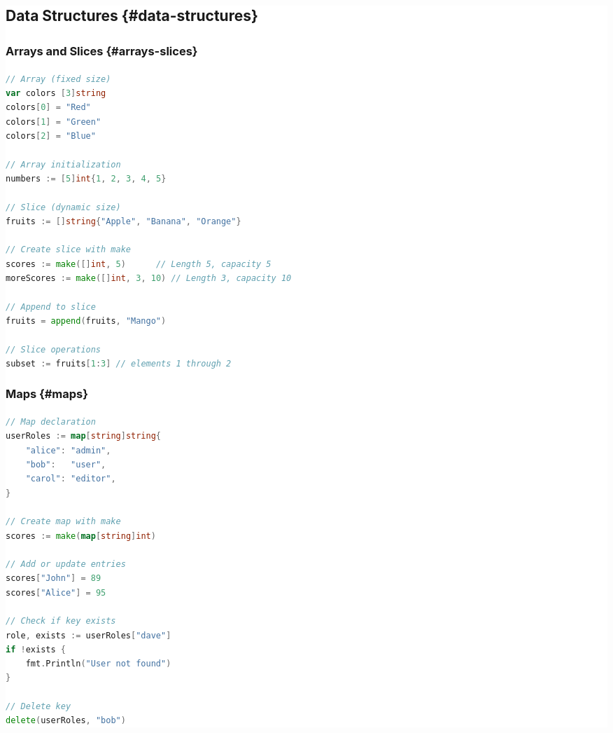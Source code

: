 ## Data Structures {#data-structures}

### Arrays and Slices {#arrays-slices}

```go
// Array (fixed size)
var colors [3]string
colors[0] = "Red"
colors[1] = "Green"
colors[2] = "Blue"

// Array initialization
numbers := [5]int{1, 2, 3, 4, 5}

// Slice (dynamic size)
fruits := []string{"Apple", "Banana", "Orange"}

// Create slice with make
scores := make([]int, 5)      // Length 5, capacity 5
moreScores := make([]int, 3, 10) // Length 3, capacity 10

// Append to slice
fruits = append(fruits, "Mango")

// Slice operations
subset := fruits[1:3] // elements 1 through 2
```

### Maps {#maps}

```go
// Map declaration
userRoles := map[string]string{
    "alice": "admin",
    "bob":   "user",
    "carol": "editor",
}

// Create map with make
scores := make(map[string]int)

// Add or update entries
scores["John"] = 89
scores["Alice"] = 95

// Check if key exists
role, exists := userRoles["dave"]
if !exists {
    fmt.Println("User not found")
}

// Delete key
delete(userRoles, "bob")
```

